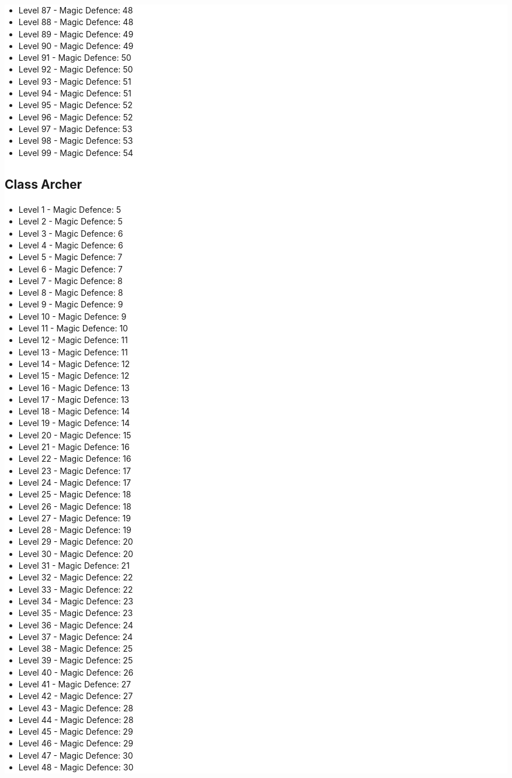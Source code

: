 - Level 87 - Magic Defence: 48
- Level 88 - Magic Defence: 48
- Level 89 - Magic Defence: 49
- Level 90 - Magic Defence: 49
- Level 91 - Magic Defence: 50
- Level 92 - Magic Defence: 50
- Level 93 - Magic Defence: 51
- Level 94 - Magic Defence: 51
- Level 95 - Magic Defence: 52
- Level 96 - Magic Defence: 52
- Level 97 - Magic Defence: 53
- Level 98 - Magic Defence: 53
- Level 99 - Magic Defence: 54

## Class Archer
- Level  1 - Magic Defence: 5
- Level  2 - Magic Defence: 5
- Level  3 - Magic Defence: 6
- Level  4 - Magic Defence: 6
- Level  5 - Magic Defence: 7
- Level  6 - Magic Defence: 7
- Level  7 - Magic Defence: 8
- Level  8 - Magic Defence: 8
- Level  9 - Magic Defence: 9
- Level 10 - Magic Defence: 9
- Level 11 - Magic Defence: 10
- Level 12 - Magic Defence: 11
- Level 13 - Magic Defence: 11
- Level 14 - Magic Defence: 12
- Level 15 - Magic Defence: 12
- Level 16 - Magic Defence: 13
- Level 17 - Magic Defence: 13
- Level 18 - Magic Defence: 14
- Level 19 - Magic Defence: 14
- Level 20 - Magic Defence: 15
- Level 21 - Magic Defence: 16
- Level 22 - Magic Defence: 16
- Level 23 - Magic Defence: 17
- Level 24 - Magic Defence: 17
- Level 25 - Magic Defence: 18
- Level 26 - Magic Defence: 18
- Level 27 - Magic Defence: 19
- Level 28 - Magic Defence: 19
- Level 29 - Magic Defence: 20
- Level 30 - Magic Defence: 20
- Level 31 - Magic Defence: 21
- Level 32 - Magic Defence: 22
- Level 33 - Magic Defence: 22
- Level 34 - Magic Defence: 23
- Level 35 - Magic Defence: 23
- Level 36 - Magic Defence: 24
- Level 37 - Magic Defence: 24
- Level 38 - Magic Defence: 25
- Level 39 - Magic Defence: 25
- Level 40 - Magic Defence: 26
- Level 41 - Magic Defence: 27
- Level 42 - Magic Defence: 27
- Level 43 - Magic Defence: 28
- Level 44 - Magic Defence: 28
- Level 45 - Magic Defence: 29
- Level 46 - Magic Defence: 29
- Level 47 - Magic Defence: 30
- Level 48 - Magic Defence: 30